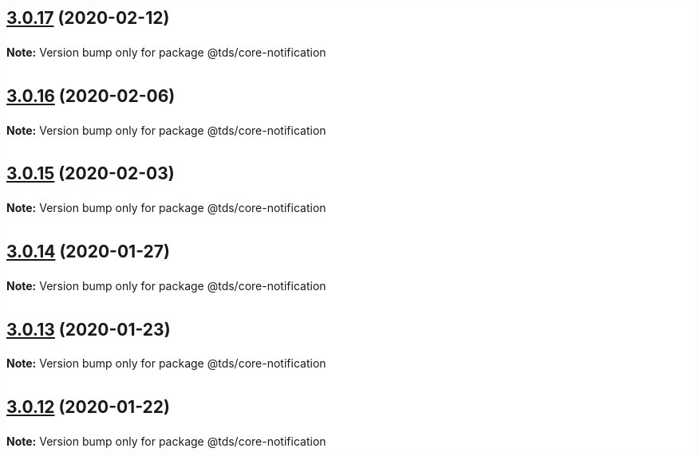 



## [3.0.17](https://github.com/telusdigital/tds/compare/@tds/core-notification@3.0.16...@tds/core-notification@3.0.17) (2020-02-12)

**Note:** Version bump only for package @tds/core-notification





## [3.0.16](https://github.com/telusdigital/tds/compare/@tds/core-notification@3.0.15...@tds/core-notification@3.0.16) (2020-02-06)

**Note:** Version bump only for package @tds/core-notification





## [3.0.15](https://github.com/telusdigital/tds/compare/@tds/core-notification@3.0.14...@tds/core-notification@3.0.15) (2020-02-03)

**Note:** Version bump only for package @tds/core-notification





## [3.0.14](https://github.com/telusdigital/tds/compare/@tds/core-notification@3.0.13...@tds/core-notification@3.0.14) (2020-01-27)

**Note:** Version bump only for package @tds/core-notification





## [3.0.13](https://github.com/telusdigital/tds/compare/@tds/core-notification@3.0.12...@tds/core-notification@3.0.13) (2020-01-23)

**Note:** Version bump only for package @tds/core-notification





## [3.0.12](https://github.com/telusdigital/tds/compare/@tds/core-notification@3.0.11...@tds/core-notification@3.0.12) (2020-01-22)

**Note:** Version bump only for package @tds/core-notification

